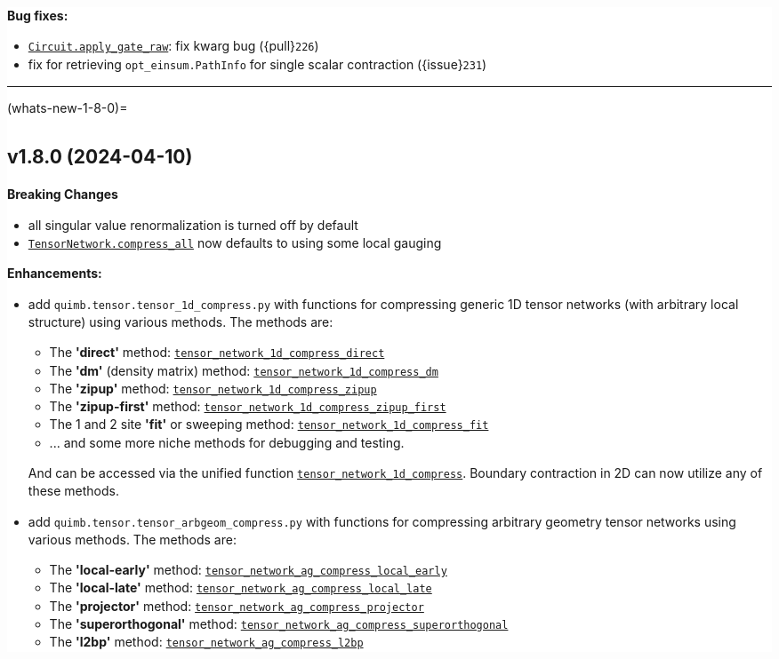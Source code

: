 **Bug fixes:**

- [`Circuit.apply_gate_raw`](quimb.tensor.circuit.Circuit.apply_gate_raw): fix kwarg bug ({pull}`226`)
- fix for retrieving `opt_einsum.PathInfo` for single scalar contraction ({issue}`231`)


---


(whats-new-1-8-0)=
## v1.8.0 (2024-04-10)

**Breaking Changes**

- all singular value renormalization is turned off by default
- [`TensorNetwork.compress_all`](quimb.tensor.TensorNetwork.compress_all)
  now defaults to using some local gauging


**Enhancements:**

- add `quimb.tensor.tensor_1d_compress.py` with functions for compressing generic
  1D tensor networks (with arbitrary local structure) using various methods.
  The methods are:

  - The **'direct'** method: [`tensor_network_1d_compress_direct`](quimb.tensor.tensor_1d_compress.tensor_network_1d_compress_direct)
  - The **'dm'** (density matrix) method: [`tensor_network_1d_compress_dm`](quimb.tensor.tensor_1d_compress.tensor_network_1d_compress_dm)
  - The **'zipup'** method: [`tensor_network_1d_compress_zipup`](quimb.tensor.tensor_1d_compress.tensor_network_1d_compress_zipup)
  - The **'zipup-first'** method: [`tensor_network_1d_compress_zipup_first`](quimb.tensor.tensor_1d_compress.tensor_network_1d_compress_zipup_first)
  - The 1 and 2 site **'fit'** or sweeping method: [`tensor_network_1d_compress_fit`](quimb.tensor.tensor_1d_compress.tensor_network_1d_compress_fit)
  - ... and some more niche methods for debugging and testing.

  And can be accessed via the unified function [`tensor_network_1d_compress`](quimb.tensor.tensor_1d_compress.tensor_network_1d_compress).
  Boundary contraction in 2D can now utilize any of these methods.
- add `quimb.tensor.tensor_arbgeom_compress.py` with functions for compressing
  arbitrary geometry tensor networks using various methods. The methods are:

  - The **'local-early'** method:
    [`tensor_network_ag_compress_local_early`](quimb.tensor.tensor_arbgeom_compress.tensor_network_ag_compress_local_early)
  - The **'local-late'** method:
    [`tensor_network_ag_compress_local_late`](quimb.tensor.tensor_arbgeom_compress.tensor_network_ag_compress_local_late)
  - The **'projector'** method:
    [`tensor_network_ag_compress_projector`](quimb.tensor.tensor_arbgeom_compress.tensor_network_ag_compress_projector)
  - The **'superorthogonal'** method:
    [`tensor_network_ag_compress_superorthogonal`](quimb.tensor.tensor_arbgeom_compress.tensor_network_ag_compress_superorthogonal)
  - The **'l2bp'** method:
    [`tensor_network_ag_compress_l2bp`](quimb.tensor.tensor_arbgeom_compress.tensor_network_ag_compress_l2bp)
